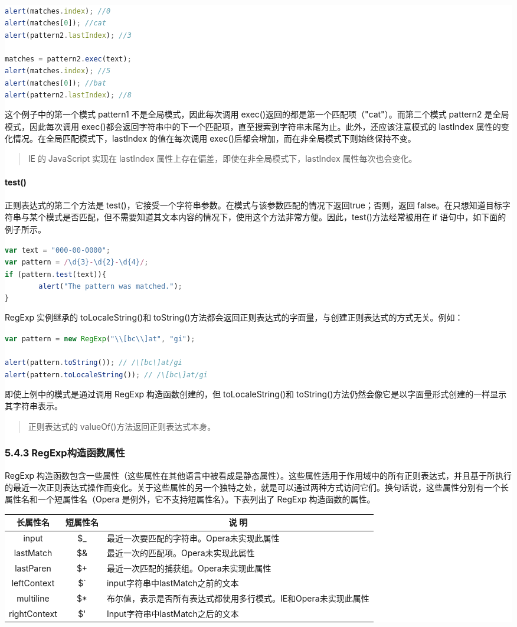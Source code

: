 ```js
alert(matches.index); //0 
alert(matches[0]); //cat 
alert(pattern2.lastIndex); //3 

matches = pattern2.exec(text); 
alert(matches.index); //5 
alert(matches[0]); //bat 
alert(pattern2.lastIndex); //8 
```

这个例子中的第一个模式 pattern1 不是全局模式，因此每次调用 exec()返回的都是第一个匹配项（"cat"）。而第二个模式 pattern2 是全局模式，因此每次调用 exec()都会返回字符串中的下一个匹配项，直至搜索到字符串末尾为止。此外，还应该注意模式的 lastIndex 属性的变化情况。在全局匹配模式下，lastIndex 的值在每次调用 exec()后都会增加，而在非全局模式下则始终保持不变。

> IE 的 JavaScript 实现在 lastIndex 属性上存在偏差，即使在非全局模式下，lastIndex 属性每次也会变化。

#### test()

正则表达式的第二个方法是 test()，它接受一个字符串参数。在模式与该参数匹配的情况下返回true；否则，返回 false。在只想知道目标字符串与某个模式是否匹配，但不需要知道其文本内容的情况下，使用这个方法非常方便。因此，test()方法经常被用在 if 语句中，如下面的例子所示。

```js
var text = "000-00-0000"; 
var pattern = /\d{3}-\d{2}-\d{4}/; 
if (pattern.test(text)){ 
 		alert("The pattern was matched."); 
} 
```

RegExp 实例继承的 toLocaleString()和 toString()方法都会返回正则表达式的字面量，与创建正则表达式的方式无关。例如：

```js
var pattern = new RegExp("\\[bc\\]at", "gi"); 

alert(pattern.toString()); // /\[bc\]at/gi 
alert(pattern.toLocaleString()); // /\[bc\]at/gi 
```

即使上例中的模式是通过调用 RegExp 构造函数创建的，但 toLocaleString()和 toString()方法仍然会像它是以字面量形式创建的一样显示其字符串表示。

> 正则表达式的 valueOf()方法返回正则表达式本身。

### 5.4.3 RegExp构造函数属性

RegExp 构造函数包含一些属性（这些属性在其他语言中被看成是静态属性）。这些属性适用于作用域中的所有正则表达式，并且基于所执行的最近一次正则表达式操作而变化。关于这些属性的另一个独特之处，就是可以通过两种方式访问它们。换句话说，这些属性分别有一个长属性名和一个短属性名（Opera 是例外，它不支持短属性名）。下表列出了 RegExp 构造函数的属性。

|   长属性名   | 短属性名 | 说 明                                                        |
| :----------: | :------: | ------------------------------------------------------------ |
|    input     |    $_    | 最近一次要匹配的字符串。Opera未实现此属性                    |
|  lastMatch   |    $&    | 最近一次的匹配项。Opera未实现此属性                          |
|  lastParen   |    $+    | 最近一次匹配的捕获组。Opera未实现此属性                      |
| leftContext  |    $`    | input字符串中lastMatch之前的文本                             |
|  multiline   |    $*    | 布尔值，表示是否所有表达式都使用多行模式。IE和Opera未实现此属性 |
| rightContext |    $'    | Input字符串中lastMatch之后的文本                             |
